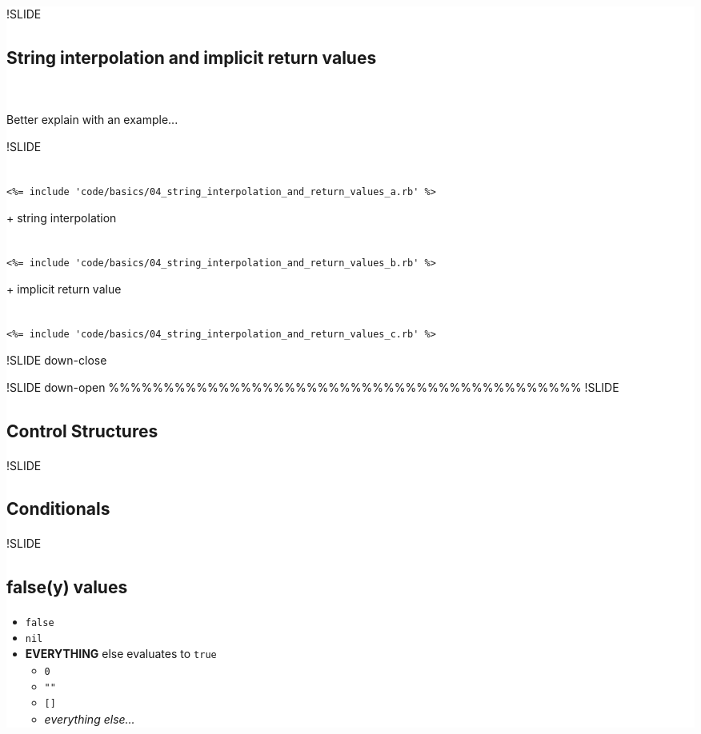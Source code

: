 
!SLIDE
## String interpolation and implicit return values
<p>&nbsp;</p>
<p class="fragment">Better explain with an example...</p>


!SLIDE
<pre><code class="ruby">
<%= include 'code/basics/04_string_interpolation_and_return_values_a.rb' %>
</code></pre>
<p class="fragment small">+ string interpolation</p>
<pre class="fragment"><code class="ruby">
<%= include 'code/basics/04_string_interpolation_and_return_values_b.rb' %>
</code></pre>

<p class="fragment">+ implicit return value</p>
<pre class="fragment"><code class="ruby">
<%= include 'code/basics/04_string_interpolation_and_return_values_c.rb' %>
</code></pre>


!SLIDE down-close





!SLIDE down-open
%%%%%%%%%%%%%%%%%%%%%%%%%%%%%%%%%%%%%%%%%%%
!SLIDE
## Control Structures

!SLIDE
## Conditionals

!SLIDE
## false(y) values

<ul>
  <li class="fragment"><code>false</code></li>
  <li class="fragment"><code>nil</code></li>
  <li class="fragment"><strong>EVERYTHING</strong> else evaluates to <code>true</code>
    <ul>
      <li class="fragment"><code>0</code></li>
      <li class="fragment"><code>""</code></li>
      <li class="fragment"><code>[]</code></li>
      <li class="fragment"><em>everything else...</em></li>
    </ul>
  </li>

</ul>

